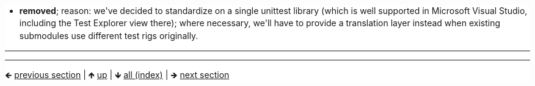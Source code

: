   - **removed**; reason: we've decided to standardize on a single unittest library (which is well supported in Microsoft Visual Studio, including the Test Explorer view there); where necessary, we'll have to provide a translation layer instead when existing submodules use different test rigs originally.






---













	
----

🡸 [previous section](./0101-misc-uncategorized.md)  |  🡹 [up](./0016-libraries-we-re-looking-at-for-this-intent.md)  |  🡻 [all (index)](./0103-libraries-in-this-collection.md)  |  🡺 [next section](./0103-libraries-in-this-collection.md)
